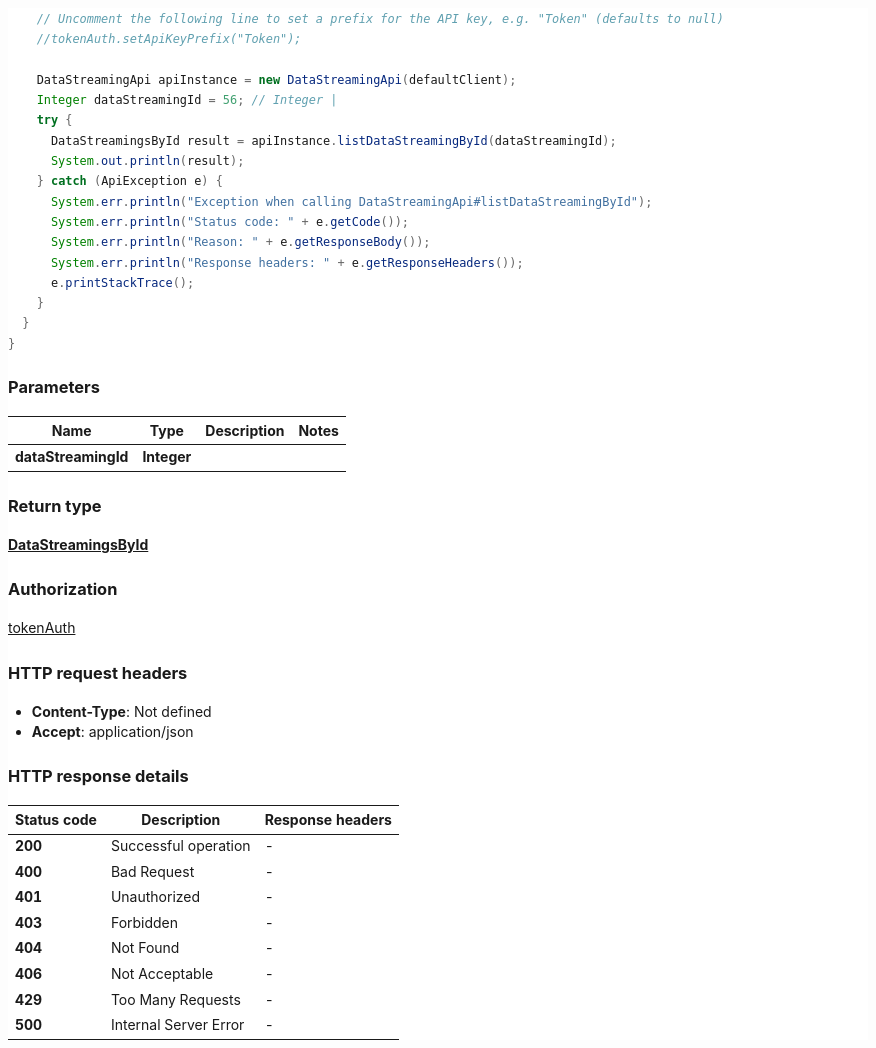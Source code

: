 ```java
    // Uncomment the following line to set a prefix for the API key, e.g. "Token" (defaults to null)
    //tokenAuth.setApiKeyPrefix("Token");

    DataStreamingApi apiInstance = new DataStreamingApi(defaultClient);
    Integer dataStreamingId = 56; // Integer | 
    try {
      DataStreamingsById result = apiInstance.listDataStreamingById(dataStreamingId);
      System.out.println(result);
    } catch (ApiException e) {
      System.err.println("Exception when calling DataStreamingApi#listDataStreamingById");
      System.err.println("Status code: " + e.getCode());
      System.err.println("Reason: " + e.getResponseBody());
      System.err.println("Response headers: " + e.getResponseHeaders());
      e.printStackTrace();
    }
  }
}
```

### Parameters

| Name | Type | Description  | Notes |
|------------- | ------------- | ------------- | -------------|
| **dataStreamingId** | **Integer**|  | |

### Return type

[**DataStreamingsById**](DataStreamingsById.md)

### Authorization

[tokenAuth](../README.md#tokenAuth)

### HTTP request headers

 - **Content-Type**: Not defined
 - **Accept**: application/json

### HTTP response details
| Status code | Description | Response headers |
|-------------|-------------|------------------|
| **200** | Successful operation |  -  |
| **400** | Bad Request |  -  |
| **401** | Unauthorized |  -  |
| **403** | Forbidden |  -  |
| **404** | Not Found |  -  |
| **406** | Not Acceptable |  -  |
| **429** | Too Many Requests |  -  |
| **500** | Internal Server Error |  -  |
